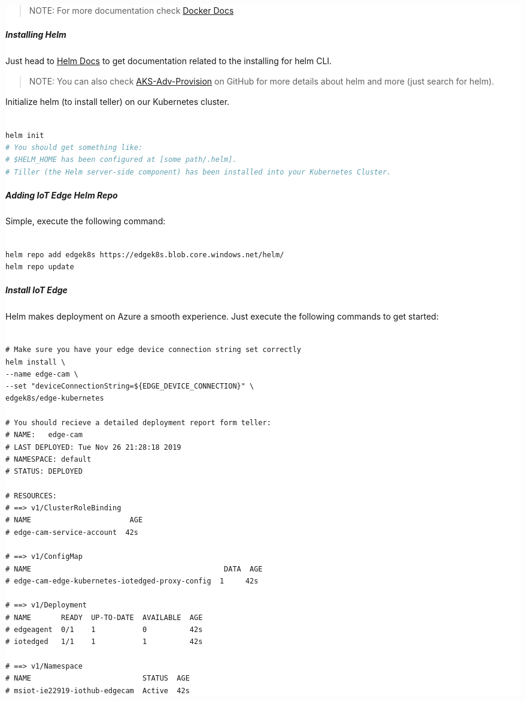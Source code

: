 >NOTE: For more documentation check [Docker Docs](https://docs.docker.com/docker-for-windows/#kubernetes)

##### Installing Helm

Just head to [Helm Docs](https://helm.sh/docs/intro/install/) to get documentation related to the installing for helm CLI.

>NOTE: You can also check [AKS-Adv-Provision](https://github.com/mohamedsaif/AKS-Adv-Provision) on GitHub for more details about helm and more (just search for helm).

Initialize helm (to install teller) on our Kubernetes cluster.

```bash

helm init
# You should get something like:
# $HELM_HOME has been configured at [some path/.helm].
# Tiller (the Helm server-side component) has been installed into your Kubernetes Cluster.

```

##### Adding IoT Edge Helm Repo

Simple, execute the following command:

```shell

helm repo add edgek8s https://edgek8s.blob.core.windows.net/helm/
helm repo update

```

##### Install IoT Edge

Helm makes deployment on Azure a smooth experience. Just execute the following commands to get started:

```shell

# Make sure you have your edge device connection string set correctly
helm install \
--name edge-cam \
--set "deviceConnectionString=${EDGE_DEVICE_CONNECTION}" \
edgek8s/edge-kubernetes

# You should recieve a detailed deployment report form teller:
# NAME:   edge-cam
# LAST DEPLOYED: Tue Nov 26 21:28:18 2019
# NAMESPACE: default
# STATUS: DEPLOYED

# RESOURCES:
# ==> v1/ClusterRoleBinding
# NAME                       AGE
# edge-cam-service-account  42s

# ==> v1/ConfigMap
# NAME                                             DATA  AGE
# edge-cam-edge-kubernetes-iotedged-proxy-config  1     42s

# ==> v1/Deployment
# NAME       READY  UP-TO-DATE  AVAILABLE  AGE
# edgeagent  0/1    1           0          42s
# iotedged   1/1    1           1          42s

# ==> v1/Namespace
# NAME                          STATUS  AGE
# msiot-ie22919-iothub-edgecam  Active  42s
```